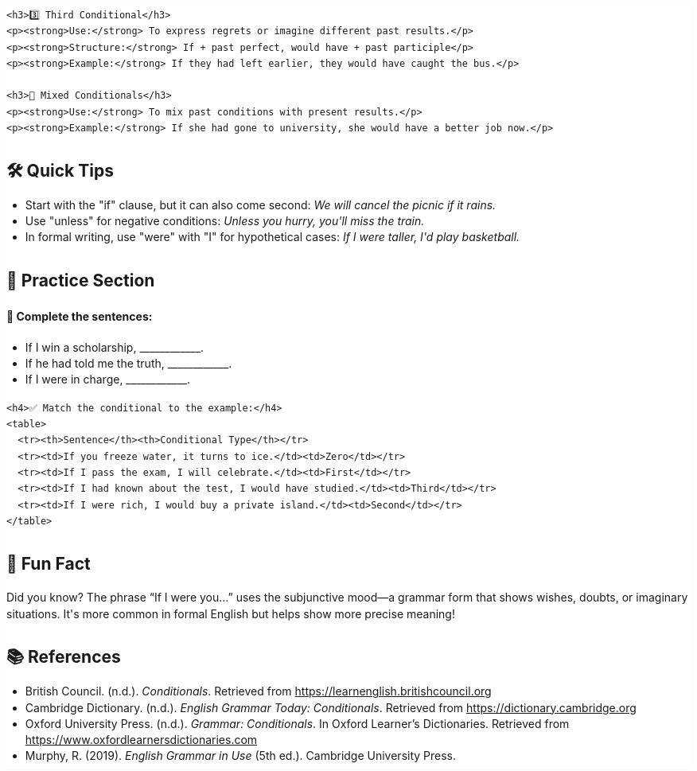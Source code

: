     <h3>3️⃣ Third Conditional</h3>
    <p><strong>Use:</strong> To express regrets or imagine different past results.</p>
    <p><strong>Structure:</strong> If + past perfect, would have + past participle</p>
    <p><strong>Example:</strong> If they had left earlier, they would have caught the bus.</p>

    <h3>🔄 Mixed Conditionals</h3>
    <p><strong>Use:</strong> To mix past conditions with present results.</p>
    <p><strong>Example:</strong> If she had gone to university, she would have a better job now.</p>
  </section>

  <section id="tips">
    <h2>🛠️ Quick Tips</h2>
    <ul>
      <li>Start with the "if" clause, but it can also come second: <em>We will cancel the picnic if it rains.</em></li>
      <li>Use "unless" for negative conditions: <em>Unless you hurry, you'll miss the train.</em></li>
      <li>In formal writing, use "were" with "I" for hypothetical cases: <em>If I were taller, I'd play basketball.</em></li>
    </ul>
  </section>

  <section id="practice">
    <h2>🎯 Practice Section</h2>
    <h4>💬 Complete the sentences:</h4>
    <ul>
      <li>If I win a scholarship, ____________.</li>
      <li>If he had told me the truth, ____________.</li>
      <li>If I were in charge, ____________.</li>
    </ul>

    <h4>✅ Match the conditional to the example:</h4>
    <table>
      <tr><th>Sentence</th><th>Conditional Type</th></tr>
      <tr><td>If you freeze water, it turns to ice.</td><td>Zero</td></tr>
      <tr><td>If I pass the exam, I will celebrate.</td><td>First</td></tr>
      <tr><td>If I had known about the test, I would have studied.</td><td>Third</td></tr>
      <tr><td>If I were rich, I would buy a private island.</td><td>Second</td></tr>
    </table>
  </section>

  <section id="fact">
    <h2>🎨 Fun Fact</h2>
    <p>Did you know? The phrase “If I were you…” uses the subjunctive mood—a grammar form that shows wishes, doubts, or imaginary situations. It's more common in formal English but helps show more precise meaning!</p>
  </section>

  <section id="references">
    <h2>📚 References</h2>
    <ul>
      <li>British Council. (n.d.). <em>Conditionals</em>. Retrieved from <a href="https://learnenglish.britishcouncil.org/grammar/english-grammar-reference/conditionals" target="_blank">https://learnenglish.britishcouncil.org</a></li>
      <li>Cambridge Dictionary. (n.d.). <em>English Grammar Today: Conditionals</em>. Retrieved from <a href="https://dictionary.cambridge.org/grammar/british-grammar/conditionals" target="_blank">https://dictionary.cambridge.org</a></li>
      <li>Oxford University Press. (n.d.). <em>Grammar: Conditionals</em>. In Oxford Learner’s Dictionaries. Retrieved from <a href="https://www.oxfordlearnersdictionaries.com" target="_blank">https://www.oxfordlearnersdictionaries.com</a></li>
      <li>Murphy, R. (2019). <em>English Grammar in Use</em> (5th ed.). Cambridge University Press.</li>
    </ul>
  </section>
</body>
</html>
